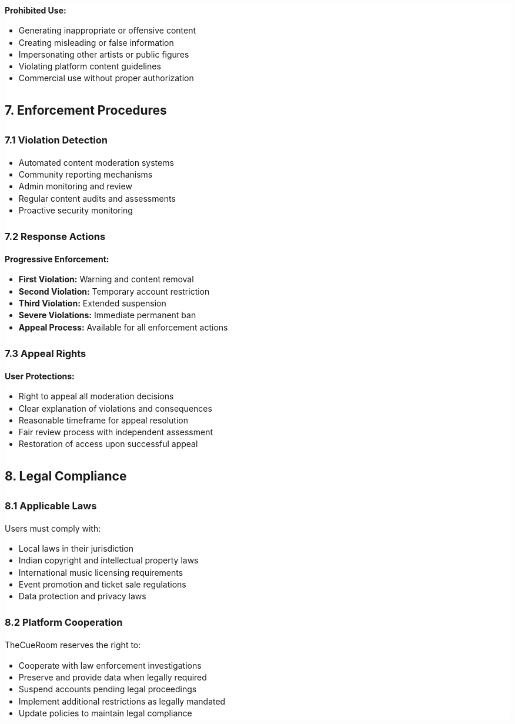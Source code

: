 **Prohibited Use:**
- Generating inappropriate or offensive content
- Creating misleading or false information
- Impersonating other artists or public figures
- Violating platform content guidelines
- Commercial use without proper authorization

## 7. Enforcement Procedures

### 7.1 Violation Detection
- Automated content moderation systems
- Community reporting mechanisms
- Admin monitoring and review
- Regular content audits and assessments
- Proactive security monitoring

### 7.2 Response Actions
**Progressive Enforcement:**
- **First Violation:** Warning and content removal
- **Second Violation:** Temporary account restriction
- **Third Violation:** Extended suspension
- **Severe Violations:** Immediate permanent ban
- **Appeal Process:** Available for all enforcement actions

### 7.3 Appeal Rights
**User Protections:**
- Right to appeal all moderation decisions
- Clear explanation of violations and consequences
- Reasonable timeframe for appeal resolution
- Fair review process with independent assessment
- Restoration of access upon successful appeal

## 8. Legal Compliance

### 8.1 Applicable Laws
Users must comply with:
- Local laws in their jurisdiction
- Indian copyright and intellectual property laws
- International music licensing requirements
- Event promotion and ticket sale regulations
- Data protection and privacy laws

### 8.2 Platform Cooperation
TheCueRoom reserves the right to:
- Cooperate with law enforcement investigations
- Preserve and provide data when legally required
- Suspend accounts pending legal proceedings
- Implement additional restrictions as legally mandated
- Update policies to maintain legal compliance
